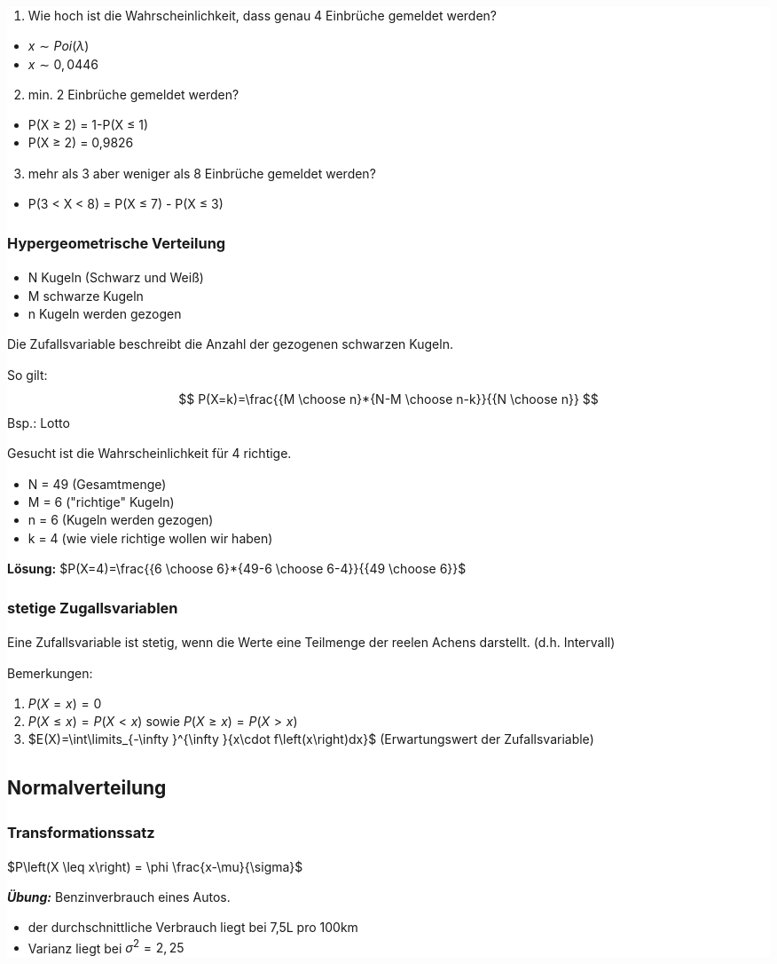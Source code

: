 1. Wie hoch ist die Wahrscheinlichkeit, dass genau 4 Einbrüche gemeldet werden?

* $x \sim Poi\left(\lambda\right)$
* $x \sim 0,0446$

2. min. 2 Einbrüche gemeldet werden?

* P(X $\geq$ 2) = 1-P(X $\leq$ 1)
* P(X $\geq$ 2) = 0,9826

3. mehr als 3 aber weniger als 8 Einbrüche gemeldet werden?

* P(3 < X < 8) = P(X $\leq$ 7) - P(X $\leq$ 3)

### Hypergeometrische Verteilung

* N Kugeln (Schwarz und Weiß)
* M schwarze Kugeln
* n Kugeln werden gezogen

Die Zufallsvariable beschreibt die Anzahl der gezogenen schwarzen Kugeln.

So gilt:
$$
P(X=k)=\frac{{M \choose n}*{N-M \choose n-k}}{{N \choose n}}
$$
Bsp.: Lotto

Gesucht ist die Wahrscheinlichkeit für 4 richtige.

* N = 49 (Gesamtmenge)
* M = 6 ("richtige" Kugeln)
* n = 6 (Kugeln werden gezogen)
* k = 4 (wie viele richtige wollen wir haben)

**Lösung:** $P(X=4)=\frac{{6 \choose 6}*{49-6 \choose 6-4}}{{49 \choose 6}}$

### stetige Zugallsvariablen

Eine Zufallsvariable ist stetig, wenn die Werte eine Teilmenge der reelen Achens darstellt. (d.h. Intervall)

Bemerkungen:

1. $P\left(X = x\right) = 0$
2. $P(X \leq x) = P(X < x)$ sowie $P(X \geq x) = P\left(X > x\right)$
3. $E(X)=\int\limits_{-\infty }^{\infty }{x\cdot f\left(x\right)dx}$  (Erwartungswert der Zufallsvariable)

## Normalverteilung
### Transformationssatz
$P\left(X \leq x\right) = \phi \frac{x-\mu}{\sigma}$

***Übung:*** Benzinverbrauch eines Autos.

* der durchschnittliche Verbrauch liegt bei 7,5L pro 100km
* Varianz liegt bei ${\sigma}^{2} = 2,25$
